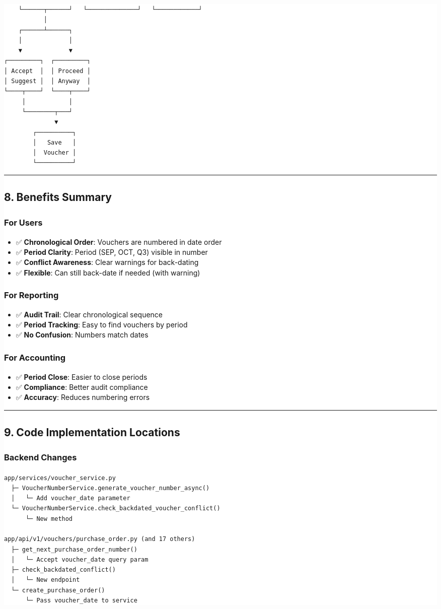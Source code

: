 ```
    └──────┬──────┘   └──────────────┘   └────────────┘
           │
    ┌──────┴──────┐
    │             │
    ▼             ▼
┌─────────┐  ┌─────────┐
│ Accept  │  │ Proceed │
│ Suggest │  │ Anyway  │
└────┬────┘  └────┬────┘
     │            │
     └────────┬───┘
              ▼
        ┌──────────┐
        │   Save   │
        │  Voucher │
        └──────────┘
```

---

## 8. Benefits Summary

### For Users
- ✅ **Chronological Order**: Vouchers are numbered in date order
- ✅ **Period Clarity**: Period (SEP, OCT, Q3) visible in number
- ✅ **Conflict Awareness**: Clear warnings for back-dating
- ✅ **Flexible**: Can still back-date if needed (with warning)

### For Reporting
- ✅ **Audit Trail**: Clear chronological sequence
- ✅ **Period Tracking**: Easy to find vouchers by period
- ✅ **No Confusion**: Numbers match dates

### For Accounting
- ✅ **Period Close**: Easier to close periods
- ✅ **Compliance**: Better audit compliance
- ✅ **Accuracy**: Reduces numbering errors

---

## 9. Code Implementation Locations

### Backend Changes
```
app/services/voucher_service.py
  ├─ VoucherNumberService.generate_voucher_number_async()
  │   └─ Add voucher_date parameter
  └─ VoucherNumberService.check_backdated_voucher_conflict()
      └─ New method

app/api/v1/vouchers/purchase_order.py (and 17 others)
  ├─ get_next_purchase_order_number()
  │   └─ Accept voucher_date query param
  ├─ check_backdated_conflict()
  │   └─ New endpoint
  └─ create_purchase_order()
      └─ Pass voucher_date to service
```
